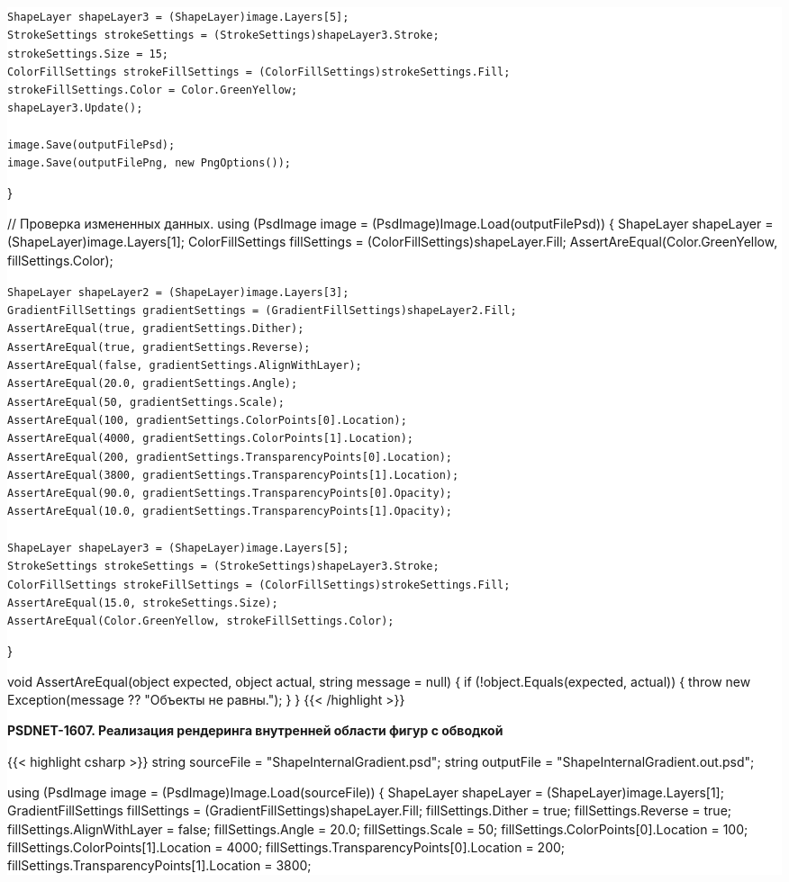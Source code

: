     ShapeLayer shapeLayer3 = (ShapeLayer)image.Layers[5];
    StrokeSettings strokeSettings = (StrokeSettings)shapeLayer3.Stroke;
    strokeSettings.Size = 15;
    ColorFillSettings strokeFillSettings = (ColorFillSettings)strokeSettings.Fill;
    strokeFillSettings.Color = Color.GreenYellow;
    shapeLayer3.Update();

    image.Save(outputFilePsd);
    image.Save(outputFilePng, new PngOptions());
}

// Проверка измененных данных.
using (PsdImage image = (PsdImage)Image.Load(outputFilePsd))
{
    ShapeLayer shapeLayer = (ShapeLayer)image.Layers[1];
    ColorFillSettings fillSettings = (ColorFillSettings)shapeLayer.Fill;
    AssertAreEqual(Color.GreenYellow, fillSettings.Color);

    ShapeLayer shapeLayer2 = (ShapeLayer)image.Layers[3];
    GradientFillSettings gradientSettings = (GradientFillSettings)shapeLayer2.Fill;
    AssertAreEqual(true, gradientSettings.Dither);
    AssertAreEqual(true, gradientSettings.Reverse);
    AssertAreEqual(false, gradientSettings.AlignWithLayer);
    AssertAreEqual(20.0, gradientSettings.Angle);
    AssertAreEqual(50, gradientSettings.Scale);
    AssertAreEqual(100, gradientSettings.ColorPoints[0].Location);
    AssertAreEqual(4000, gradientSettings.ColorPoints[1].Location);
    AssertAreEqual(200, gradientSettings.TransparencyPoints[0].Location);
    AssertAreEqual(3800, gradientSettings.TransparencyPoints[1].Location);
    AssertAreEqual(90.0, gradientSettings.TransparencyPoints[0].Opacity);
    AssertAreEqual(10.0, gradientSettings.TransparencyPoints[1].Opacity);

    ShapeLayer shapeLayer3 = (ShapeLayer)image.Layers[5];
    StrokeSettings strokeSettings = (StrokeSettings)shapeLayer3.Stroke;
    ColorFillSettings strokeFillSettings = (ColorFillSettings)strokeSettings.Fill;
    AssertAreEqual(15.0, strokeSettings.Size);
    AssertAreEqual(Color.GreenYellow, strokeFillSettings.Color);
}

void AssertAreEqual(object expected, object actual, string message = null)
{
    if (!object.Equals(expected, actual))
    {
        throw new Exception(message ?? "Объекты не равны.");
    }
}
{{< /highlight >}}

**PSDNET-1607. Реализация рендеринга внутренней области фигур с обводкой**

{{< highlight csharp >}}
string sourceFile = "ShapeInternalGradient.psd";
string outputFile = "ShapeInternalGradient.out.psd";

using (PsdImage image = (PsdImage)Image.Load(sourceFile))
{
    ShapeLayer shapeLayer = (ShapeLayer)image.Layers[1];
    GradientFillSettings fillSettings = (GradientFillSettings)shapeLayer.Fill;
    fillSettings.Dither = true;
    fillSettings.Reverse = true;
    fillSettings.AlignWithLayer = false;
    fillSettings.Angle = 20.0;
    fillSettings.Scale = 50;
    fillSettings.ColorPoints[0].Location = 100;
    fillSettings.ColorPoints[1].Location = 4000;
    fillSettings.TransparencyPoints[0].Location = 200;
    fillSettings.TransparencyPoints[1].Location = 3800;